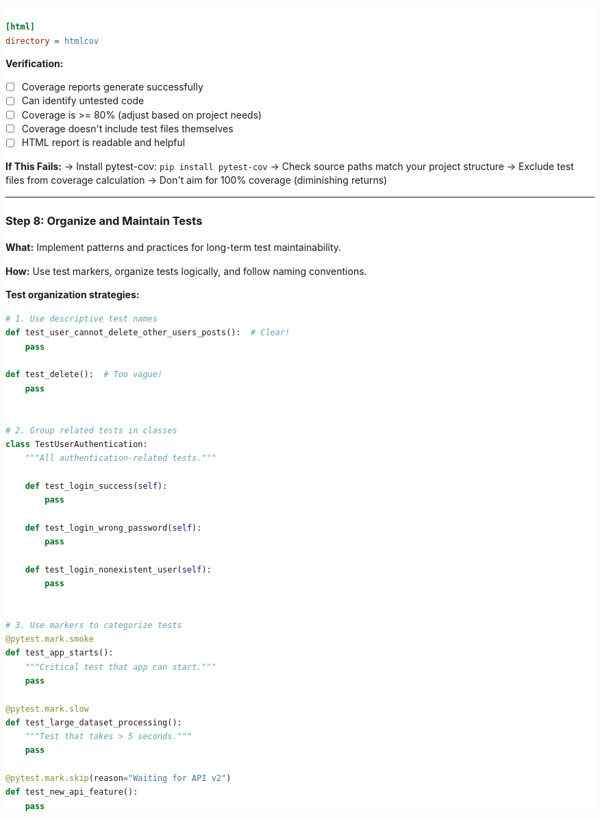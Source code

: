 ```ini

[html]
directory = htmlcov
```

**Verification:**
- [ ] Coverage reports generate successfully
- [ ] Can identify untested code
- [ ] Coverage is >= 80% (adjust based on project needs)
- [ ] Coverage doesn't include test files themselves
- [ ] HTML report is readable and helpful

**If This Fails:**
→ Install pytest-cov: `pip install pytest-cov`
→ Check source paths match your project structure
→ Exclude test files from coverage calculation
→ Don't aim for 100% coverage (diminishing returns)

---

### Step 8: Organize and Maintain Tests

**What:** Implement patterns and practices for long-term test maintainability.

**How:** Use test markers, organize tests logically, and follow naming conventions.

**Test organization strategies:**

```python
# 1. Use descriptive test names
def test_user_cannot_delete_other_users_posts():  # Clear!
    pass

def test_delete():  # Too vague!
    pass


# 2. Group related tests in classes
class TestUserAuthentication:
    """All authentication-related tests."""
    
    def test_login_success(self):
        pass
    
    def test_login_wrong_password(self):
        pass
    
    def test_login_nonexistent_user(self):
        pass


# 3. Use markers to categorize tests
@pytest.mark.smoke
def test_app_starts():
    """Critical test that app can start."""
    pass

@pytest.mark.slow
def test_large_dataset_processing():
    """Test that takes > 5 seconds."""
    pass

@pytest.mark.skip(reason="Waiting for API v2")
def test_new_api_feature():
    pass

```